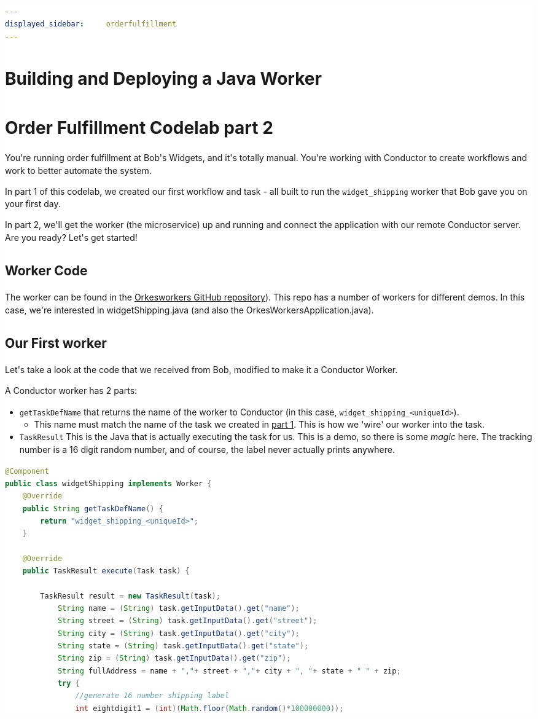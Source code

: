 ```yaml
---
displayed_sidebar:     orderfulfillment
---
```

# Building and Deploying a Java Worker
# Order Fulfillment Codelab part 2

You're running order fulfillment at Bob's Widgets, and it's totally manual.  You're working with Conductor to create workflows and work to better automate the system.

In part 1 of this codelab, we created our first workflow and task - all built to run the ```widget_shipping``` worker that Bob gave you on your first day.

In part 2, we'll get the worker (the microservice) up and running and connect the application with our remote Conductor server.  Are you ready? Let's get started!

## Worker Code

The worker can be found in the [Orkesworkers GitHub repository](https://github.com/orkes-io/orkesworkers)).  This repo has a number of workers for different demos.  In this case, we're interested in widgetShipping.java (and also the OrkesWorkersApplication.java). 

##  Our First worker

<p align="center"><iframe width="560" height="315" src="https://www.youtube.com/embed/J-Nk6nlnwxI" title="YouTube video player" frameborder="0" allow="accelerometer; autoplay; clipboard-write; encrypted-media; gyroscope; picture-in-picture" allowfullscreen></iframe></p>

Let's take a look at the code that we received from Bob, modified to make it a Conductor Worker. 

A Conductor worker has 2 parts:

* ```getTaskDefName``` that returns the name of the worker to Conductor (in this case, ```widget_shipping_<uniqueId>```).
    * This name must match the name of the task we created in [part 1](/content/docs/codelab/orderfulfillment). This is how we 'wire' our worker into the task.
* ```TaskResult```  This is the Java that is actually executing the task for us.  This is a demo, so there is some *magic* here.  The tracking number is a 16 digit random number, and of course, the label never actually prints anywhere.



```java
@Component
public class widgetShipping implements Worker {
    @Override
    public String getTaskDefName() {
        return "widget_shipping_<uniqueId>";
    }

    @Override
    public TaskResult execute(Task task) {
        
        TaskResult result = new TaskResult(task);
            String name = (String) task.getInputData().get("name");
            String street = (String) task.getInputData().get("street");
            String city = (String) task.getInputData().get("city");
            String state = (String) task.getInputData().get("state");
            String zip = (String) task.getInputData().get("zip");
            String fullAddress = name + ","+ street + ","+ city + ", "+ state + " " + zip;
            try {
                //generate 16 number shipping label
                int eightdigit1 = (int)(Math.floor(Math.random()*100000000));
```
